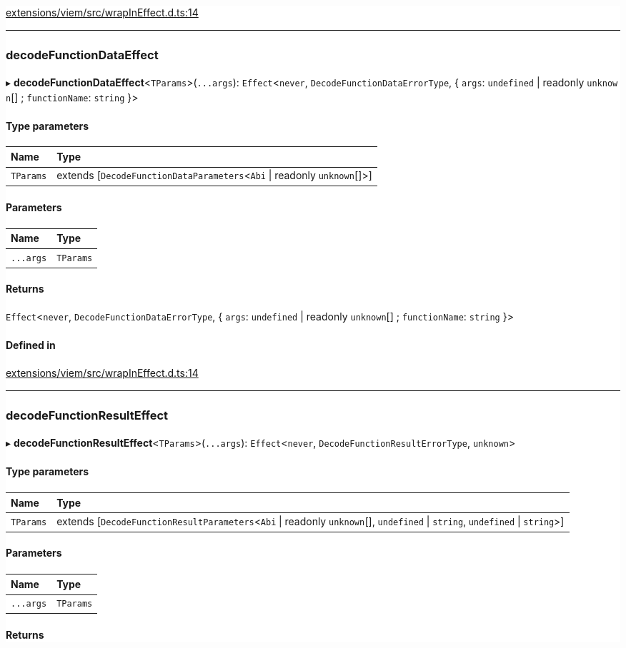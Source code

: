 [extensions/viem/src/wrapInEffect.d.ts:14](https://github.com/evmts/evmts-monorepo/blob/main/extensions/viem/src/wrapInEffect.d.ts#L14)

___

### decodeFunctionDataEffect

▸ **decodeFunctionDataEffect**<`TParams`\>(`...args`): `Effect`<`never`, `DecodeFunctionDataErrorType`, { `args`: `undefined` \| readonly `unknown`[] ; `functionName`: `string`  }\>

#### Type parameters

| Name | Type |
| :------ | :------ |
| `TParams` | extends [`DecodeFunctionDataParameters`<`Abi` \| readonly `unknown`[]\>] |

#### Parameters

| Name | Type |
| :------ | :------ |
| `...args` | `TParams` |

#### Returns

`Effect`<`never`, `DecodeFunctionDataErrorType`, { `args`: `undefined` \| readonly `unknown`[] ; `functionName`: `string`  }\>

#### Defined in

[extensions/viem/src/wrapInEffect.d.ts:14](https://github.com/evmts/evmts-monorepo/blob/main/extensions/viem/src/wrapInEffect.d.ts#L14)

___

### decodeFunctionResultEffect

▸ **decodeFunctionResultEffect**<`TParams`\>(`...args`): `Effect`<`never`, `DecodeFunctionResultErrorType`, `unknown`\>

#### Type parameters

| Name | Type |
| :------ | :------ |
| `TParams` | extends [`DecodeFunctionResultParameters`<`Abi` \| readonly `unknown`[], `undefined` \| `string`, `undefined` \| `string`\>] |

#### Parameters

| Name | Type |
| :------ | :------ |
| `...args` | `TParams` |

#### Returns
